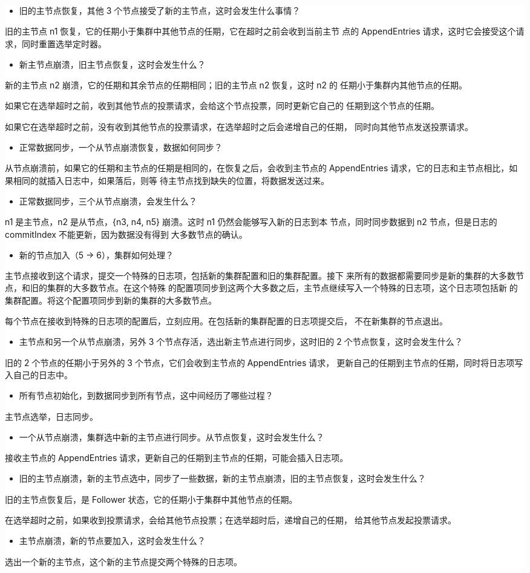 * 旧的主节点恢复，其他 3 个节点接受了新的主节点，这时会发生什么事情？

旧的主节点 n1 恢复，它的任期小于集群中其他节点的任期，它在超时之前会收到当前主节
点的 AppendEntries 请求，这时它会接受这个请求，同时重置选举定时器。

* 新主节点崩溃，旧主节点恢复，这时会发生什么？

新的主节点 n2 崩溃，它的任期和其余节点的任期相同；旧的主节点 n2 恢复，这时 n2 的
任期小于集群内其他节点的任期。

如果它在选举超时之前，收到其他节点的投票请求，会给这个节点投票，同时更新它自己的
任期到这个节点的任期。

如果它在选举超时之前，没有收到其他节点的投票请求，在选举超时之后会递增自己的任期，
同时向其他节点发送投票请求。

* 正常数据同步，一个从节点崩溃恢复，数据如何同步？

从节点崩溃前，如果它的任期和主节点的任期是相同的，在恢复之后，会收到主节点的
AppendEntries 请求，它的日志和主节点相比，如果相同的就插入日志中，如果落后，则等
待主节点找到缺失的位置，将数据发送过来。

* 正常数据同步，三个从节点崩溃，会发生什么？

n1 是主节点，n2 是从节点，{n3, n4, n5} 崩溃。这时 n1 仍然会能够写入新的日志到本
节点，同时同步数据到 n2 节点，但是日志的 commitIndex 不能更新，因为数据没有得到
大多数节点的确认。

* 新的节点加入（5 -> 6），集群如何处理？

主节点接收到这个请求，提交一个特殊的日志项，包括新的集群配置和旧的集群配置。接下
来所有的数据都需要同步是新的集群的大多数节点，和旧的集群的大多数节点。在这个特殊
的配置项同步到这两个大多数之后，主节点继续写入一个特殊的日志项，这个日志项包括新
的集群配置。将这个配置项同步到新的集群的大多数节点。

每个节点在接收到特殊的日志项的配置后，立刻应用。在包括新的集群配置的日志项提交后，
不在新集群的节点退出。

* 主节点和另一个从节点崩溃，另外 3 个节点存活，选出新主节点进行同步，这时旧的 2 个节点恢复，这时会发生什么？

旧的 2 个节点的任期小于另外的 3 个节点，它们会收到主节点的 AppendEntries 请求，
更新自己的任期到主节点的任期，同时将日志项写入自己的日志中。

* 所有节点初始化，到数据同步到所有节点，这中间经历了哪些过程？

主节点选举，日志同步。

* 一个从节点崩溃，集群选中新的主节点进行同步。从节点恢复，这时会发生什么？

接收主节点的 AppendEntries 请求，更新自己的任期到主节点的任期，可能会插入日志项。

* 旧的主节点崩溃，新的主节点选中，同步了一些数据，新的主节点崩溃，旧的主节点恢复，这时会发生什么？

旧的主节点恢复后，是 Follower 状态，它的任期小于集群中其他节点的任期。

在选举超时之前，如果收到投票请求，会给其他节点投票；在选举超时后，递增自己的任期，
给其他节点发起投票请求。

* 主节点崩溃，新的节点要加入，这时会发生什么？

选出一个新的主节点，这个新的主节点提交两个特殊的日志项。
